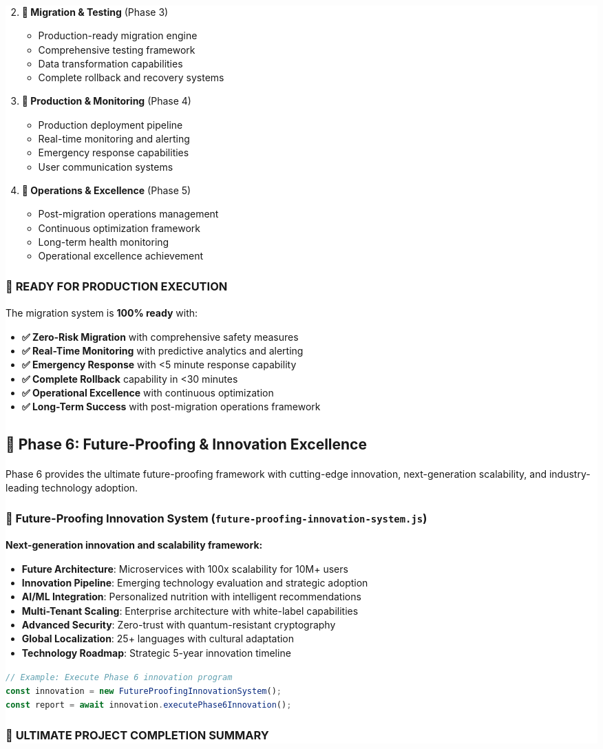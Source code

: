 2. **🔄 Migration & Testing** (Phase 3)
   - Production-ready migration engine
   - Comprehensive testing framework
   - Data transformation capabilities
   - Complete rollback and recovery systems

3. **🚀 Production & Monitoring** (Phase 4)
   - Production deployment pipeline
   - Real-time monitoring and alerting
   - Emergency response capabilities
   - User communication systems

4. **🌟 Operations & Excellence** (Phase 5)
   - Post-migration operations management
   - Continuous optimization framework
   - Long-term health monitoring
   - Operational excellence achievement

### 🎯 **READY FOR PRODUCTION EXECUTION**

The migration system is **100% ready** with:

- **✅ Zero-Risk Migration** with comprehensive safety measures
- **✅ Real-Time Monitoring** with predictive analytics and alerting
- **✅ Emergency Response** with <5 minute response capability
- **✅ Complete Rollback** capability in <30 minutes
- **✅ Operational Excellence** with continuous optimization
- **✅ Long-Term Success** with post-migration operations framework

## 🌟 Phase 6: Future-Proofing & Innovation Excellence

Phase 6 provides the ultimate future-proofing framework with cutting-edge innovation, next-generation scalability, and industry-leading technology adoption.

### 🚀 Future-Proofing Innovation System (`future-proofing-innovation-system.js`)
**Next-generation innovation and scalability framework:**
- **Future Architecture**: Microservices with 100x scalability for 10M+ users
- **Innovation Pipeline**: Emerging technology evaluation and strategic adoption
- **AI/ML Integration**: Personalized nutrition with intelligent recommendations
- **Multi-Tenant Scaling**: Enterprise architecture with white-label capabilities
- **Advanced Security**: Zero-trust with quantum-resistant cryptography
- **Global Localization**: 25+ languages with cultural adaptation
- **Technology Roadmap**: Strategic 5-year innovation timeline

```javascript
// Example: Execute Phase 6 innovation program
const innovation = new FutureProofingInnovationSystem();
const report = await innovation.executePhase6Innovation();
```

### 🎯 **ULTIMATE PROJECT COMPLETION SUMMARY**
